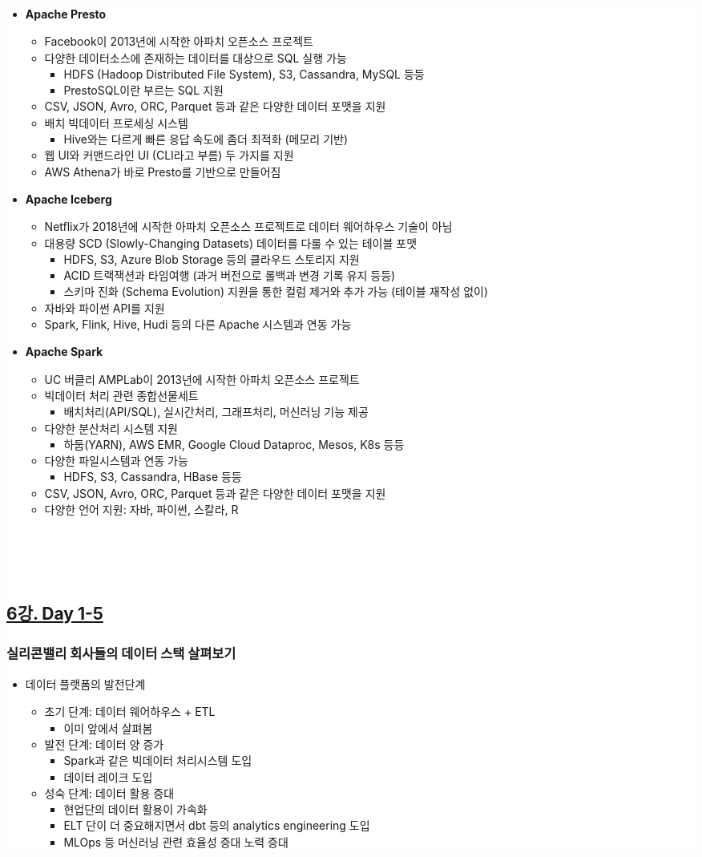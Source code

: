 - **Apache Presto**

  - Facebook이 2013년에 시작한 아파치 오픈소스 프로젝트
  - 다양한 데이터소스에 존재하는 데이터를 대상으로 SQL 실행 가능
    - HDFS (Hadoop Distributed File System), S3, Cassandra, MySQL 등등
    - PrestoSQL이란 부르는 SQL 지원
  - CSV, JSON, Avro, ORC, Parquet 등과 같은 다양한 데이터 포맷을 지원
  - 배치 빅데이터 프로세싱 시스템
    - Hive와는 다르게 빠른 응답 속도에 좀더 최적화 (메모리 기반)
  - 웹 UI와 커맨드라인 UI (CLI라고 부름) 두 가지를 지원
  - AWS Athena가 바로 Presto를 기반으로 만들어짐

- **Apache Iceberg**

  - Netflix가 2018년에 시작한 아파치 오픈소스 프로젝트로 데이터 웨어하우스
    기술이 아님
  - 대용량 SCD (Slowly-Changing Datasets) 데이터를 다룰 수 있는 테이블 포맷
    - HDFS, S3, Azure Blob Storage 등의 클라우드 스토리지 지원
    - ACID 트랙잭션과 타임여행 (과거 버전으로 롤백과 변경 기록 유지 등등)
    - 스키마 진화 (Schema Evolution) 지원을 통한 컬럼 제거와 추가 가능 (테이블 재작성 없이)
  - 자바와 파이썬 API를 지원
  - Spark, Flink, Hive, Hudi 등의 다른 Apache 시스템과 연동 가능

- **Apache Spark**

  - UC 버클리 AMPLab이 2013년에 시작한 아파치 오픈소스 프로젝트
  - 빅데이터 처리 관련 종합선물세트
    - 배치처리(API/SQL), 실시간처리, 그래프처리, 머신러닝 기능 제공
  - 다양한 분산처리 시스템 지원
    - 하둡(YARN), AWS EMR, Google Cloud Dataproc, Mesos, K8s 등등
  - 다양한 파일시스템과 연동 가능
    - HDFS, S3, Cassandra, HBase 등등
  - CSV, JSON, Avro, ORC, Parquet 등과 같은 다양한 데이터 포맷을 지원
  - 다양한 언어 지원: 자바, 파이썬, 스칼라, R

<br>
<br>
<br>

## <u>6강. Day 1-5</u>

### 실리콘밸리 회사들의 데이터 스택 살펴보기

- 데이터 플랫폼의 발전단계

  - 초기 단계: 데이터 웨어하우스 + ETL
    - 이미 앞에서 살펴봄
  - 발전 단계: 데이터 양 증가
    - Spark과 같은 빅데이터 처리시스템 도입
    - 데이터 레이크 도입
  - 성숙 단계: 데이터 활용 증대
    - 현업단의 데이터 활용이 가속화
    - ELT 단이 더 중요해지면서 dbt 등의 analytics engineering 도입
    - MLOps 등 머신러닝 관련 효율성 증대 노력 증대
